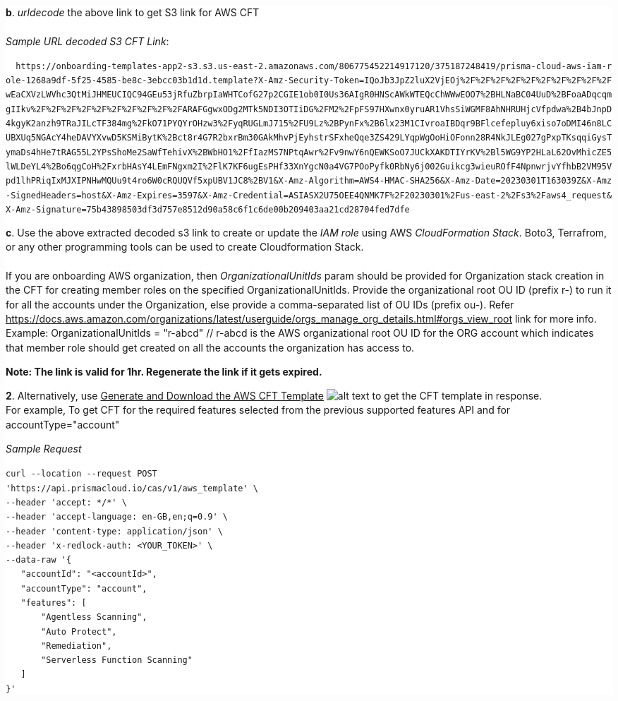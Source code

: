   **b**. *urldecode* the above link to get S3 link for AWS CFT <br/><br/>
      *Sample URL decoded S3 CFT Link*:

      
      https://onboarding-templates-app2-s3.s3.us-east-2.amazonaws.com/806775452214917120/375187248419/prisma-cloud-aws-iam-role-1268a9df-5f25-4585-be8c-3ebcc03b1d1d.template?X-Amz-Security-Token=IQoJb3JpZ2luX2VjEOj%2F%2F%2F%2F%2F%2F%2F%2F%2F%2FwEaCXVzLWVhc3QtMiJHMEUCIQC94GEu53jRfuZbrpIaWHTCofG27p2CGIE1ob0I0Us36AIgR0HNScAWkWTEQcChWWwEOO7%2BHLNaBC04UuD%2BFoaADqcqmgIIkv%2F%2F%2F%2F%2F%2F%2F%2F%2F%2FARAFGgwxODg2MTk5NDI3OTIiDG%2FM2%2FpFS97HXwnx0yruAR1VhsSiWGMF8AhNHRUHjcVfpdwa%2B4bJnpD4kgyK2anzh9TRaJILcTF384mg%2FkO71PYQYrOHzw3%2FyqRUGLmJ715%2FU9Lz%2BPynFx%2B6lx23M1CIvroaIBDqr9BFlcefepluy6xiso7oDMI46n8LCUBXUq5NGAcY4heDAVYXvwD5KSMiBytK%2Bct8r4G7R2bxrBm30GAkMhvPjEyhstrSFxheQqe3ZS429LYqpWgOoHiOFonn28R4NkJLEg027gPxpTKsqqiGysTymaDs4hHe7tRAG55L2YPsShoMe2SaWfTehivX%2BWbHO1%2FfIazMS7NPtqAwr%2Fv9nwY6nQEWKSoO7JUCkXAKDTIYrKV%2Bl5WG9YP2HLaL62OvMhicZE5lWLDeYL4%2Bo6qgCoH%2FxrbHAsY4LEmFNgxm2I%2FlK7KF6ugEsPHf33XnYgcN0a4VG7POoPyfk0RbNy6j002Guikcg3wieuROfF4NpnwrjvYfhbB2VM95Vpd1lhPRiqIxMJXIPNHwMQUu9t4ro6W0cRQUQVf5xpUBV1JC8%2BV1&X-Amz-Algorithm=AWS4-HMAC-SHA256&X-Amz-Date=20230301T163039Z&X-Amz-SignedHeaders=host&X-Amz-Expires=3597&X-Amz-Credential=ASIASX2U75OEE4QNMK7F%2F20230301%2Fus-east-2%2Fs3%2Faws4_request&X-Amz-Signature=75b43898503df3d757e8512d90a58c6f1c6de00b209403aa21cd28704fed7dfe
    


  **c**. Use the above extracted decoded s3 link to create or update the *IAM role* using AWS *CloudFormation Stack*. Boto3, Terrafrom, or any other programming tools can be used to create Cloudformation Stack.<br/><br/>
    If you are onboarding AWS organization, then *OrganizationalUnitIds* param should be provided for Organization stack creation in the CFT for creating member roles on the specified OrganizationalUnitIds. Provide the organizational root OU ID (prefix r-) to run it for all the accounts under the Organization, else provide a comma-separated list of OU IDs (prefix ou-). Refer https://docs.aws.amazon.com/organizations/latest/userguide/orgs_manage_org_details.html#orgs_view_root link for more info.<br/>
    Example: OrganizationalUnitIds = "r-abcd" // r-abcd is the AWS organizational root OU ID for the ORG account which indicates that member role should get created on all the accounts the organization has access to.
  
  **Note: The link is valid for 1hr. Regenerate the link if it gets expired.**

**2**. Alternatively, use [Generate and Download the AWS CFT Template](/prisma-cloud/api/cspm/generate-cft-template-aws) ![alt text](/icons/api-icon-pan-dev.svg) to get the CFT template in response.<br/> 
For example, To get CFT for the required features selected from the previous supported features API and for accountType="account"

*Sample Request*
```
curl --location --request POST 
'https://api.prismacloud.io/cas/v1/aws_template' \
--header 'accept: */*' \
--header 'accept-language: en-GB,en;q=0.9' \
--header 'content-type: application/json' \
--header 'x-redlock-auth: <YOUR_TOKEN>' \
--data-raw '{
   "accountId": "<accountId>",
   "accountType": "account",
   "features": [
       "Agentless Scanning",
       "Auto Protect",
       "Remediation",
       "Serverless Function Scanning"
   ]
}'
```
